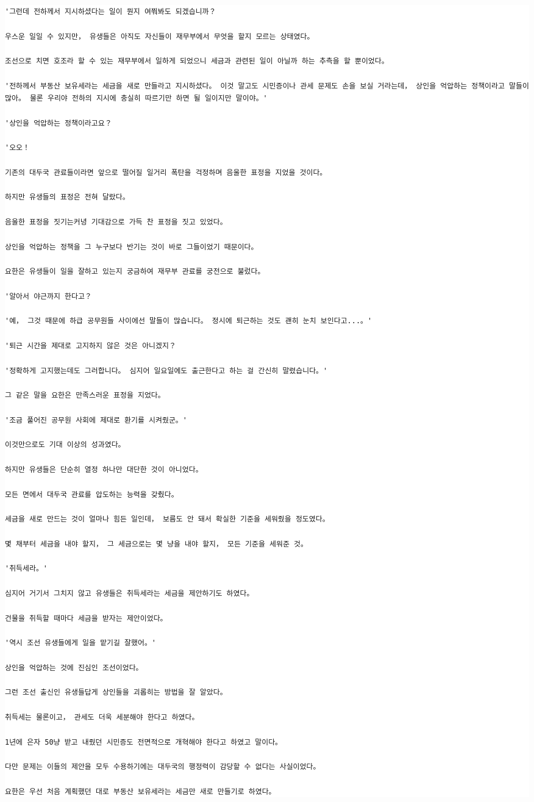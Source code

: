 	'그런데 전하께서 지시하셨다는 일이 뭔지 여쭤봐도 되겠습니까？

	우스운 일일 수 있지만， 유생들은 아직도 자신들이 재무부에서 무엇을 할지 모르는 상태였다。

	조선으로 치면 호조라 할 수 있는 재무부에서 일하게 되었으니 세금과 관련된 일이 아닐까 하는 추측을 할 뿐이었다。

	'전하께서 부동산 보유세라는 세금을 새로 만들라고 지시하셨다。 이것 말고도 시민증이나 관세 문제도 손을 보실 거라는데， 상인을 억압하는 정책이라고 말들이 많아。 물론 우리야 전하의 지시에 충실히 따르기만 하면 될 일이지만 말이야。'

	'상인을 억압하는 정책이라고요？

	'오오！

	기존의 대두국 관료들이라면 앞으로 떨어질 일거리 폭탄을 걱정하며 음울한 표정을 지었을 것이다。

	하지만 유생들의 표정은 전혀 달랐다。

	음울한 표정을 짓기는커녕 기대감으로 가득 찬 표정을 짓고 있었다。

	상인을 억압하는 정책을 그 누구보다 반기는 것이 바로 그들이었기 때문이다。

	요한은 유생들이 일을 잘하고 있는지 궁금하여 재무부 관료를 궁전으로 불렀다。

	'알아서 야근까지 한다고？

	'예， 그것 때문에 하급 공무원들 사이에선 말들이 많습니다。 정시에 퇴근하는 것도 괜히 눈치 보인다고...。'

	'퇴근 시간을 제대로 고지하지 않은 것은 아니겠지？

	'정확하게 고지했는데도 그러합니다。 심지어 일요일에도 출근한다고 하는 걸 간신히 말렸습니다。'

	그 같은 말을 요한은 만족스러운 표정을 지었다。

	'조금 풀어진 공무원 사회에 제대로 환기를 시켜줬군。'

	이것만으로도 기대 이상의 성과였다。

	하지만 유생들은 단순히 열정 하나만 대단한 것이 아니었다。

	모든 면에서 대두국 관료를 압도하는 능력을 갖췄다。

	세금을 새로 만드는 것이 얼마나 힘든 일인데， 보름도 안 돼서 확실한 기준을 세워줬을 정도였다。

	몇 채부터 세금을 내야 할지， 그 세금으로는 몇 냥을 내야 할지， 모든 기준을 세워준 것。

	'취득세라。'

	심지어 거기서 그치지 않고 유생들은 취득세라는 세금을 제안하기도 하였다。

	건물을 취득할 때마다 세금을 받자는 제안이었다。

	'역시 조선 유생들에게 일을 맡기길 잘했어。'

	상인을 억압하는 것에 진심인 조선이었다。

	그런 조선 출신인 유생들답게 상인들을 괴롭히는 방법을 잘 알았다。

	취득세는 물론이고， 관세도 더욱 세분해야 한다고 하였다。

	1년에 은자 50냥 받고 내줬던 시민증도 전면적으로 개혁해야 한다고 하였고 말이다。

	다만 문제는 이들의 제안을 모두 수용하기에는 대두국의 행정력이 감당할 수 없다는 사실이었다。

	요한은 우선 처음 계획했던 대로 부동산 보유세라는 세금만 새로 만들기로 하였다。

